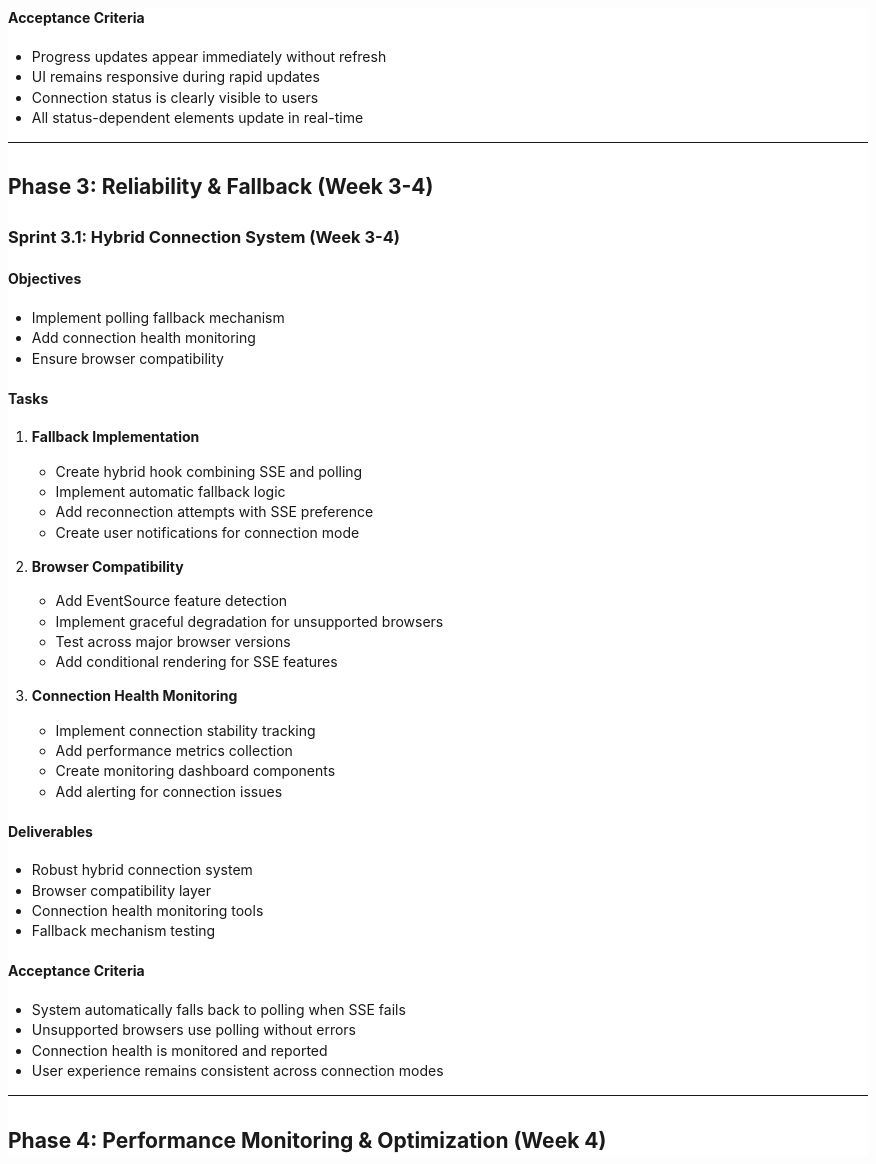 #### Acceptance Criteria
- Progress updates appear immediately without refresh
- UI remains responsive during rapid updates
- Connection status is clearly visible to users
- All status-dependent elements update in real-time

---

## Phase 3: Reliability & Fallback (Week 3-4)

### Sprint 3.1: Hybrid Connection System (Week 3-4)

#### Objectives
- Implement polling fallback mechanism
- Add connection health monitoring
- Ensure browser compatibility

#### Tasks
1. **Fallback Implementation**
   - Create hybrid hook combining SSE and polling
   - Implement automatic fallback logic
   - Add reconnection attempts with SSE preference
   - Create user notifications for connection mode

2. **Browser Compatibility**
   - Add EventSource feature detection
   - Implement graceful degradation for unsupported browsers
   - Test across major browser versions
   - Add conditional rendering for SSE features

3. **Connection Health Monitoring**
   - Implement connection stability tracking
   - Add performance metrics collection
   - Create monitoring dashboard components
   - Add alerting for connection issues

#### Deliverables
- Robust hybrid connection system
- Browser compatibility layer
- Connection health monitoring tools
- Fallback mechanism testing

#### Acceptance Criteria
- System automatically falls back to polling when SSE fails
- Unsupported browsers use polling without errors
- Connection health is monitored and reported
- User experience remains consistent across connection modes

---

## Phase 4: Performance Monitoring & Optimization (Week 4)
